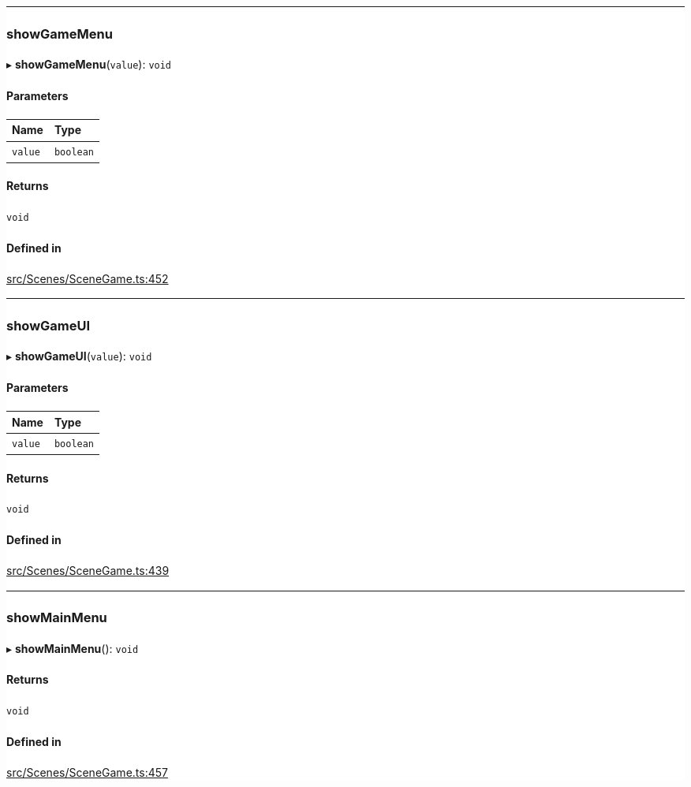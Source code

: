 ___

### showGameMenu

▸ **showGameMenu**(`value`): `void`

#### Parameters

| Name | Type |
| :------ | :------ |
| `value` | `boolean` |

#### Returns

`void`

#### Defined in

[src/Scenes/SceneGame.ts:452](https://github.com/Pldu78/Cyber2D-1/blob/f2bef66/src/Scenes/SceneGame.ts#L452)

___

### showGameUI

▸ **showGameUI**(`value`): `void`

#### Parameters

| Name | Type |
| :------ | :------ |
| `value` | `boolean` |

#### Returns

`void`

#### Defined in

[src/Scenes/SceneGame.ts:439](https://github.com/Pldu78/Cyber2D-1/blob/f2bef66/src/Scenes/SceneGame.ts#L439)

___

### showMainMenu

▸ **showMainMenu**(): `void`

#### Returns

`void`

#### Defined in

[src/Scenes/SceneGame.ts:457](https://github.com/Pldu78/Cyber2D-1/blob/f2bef66/src/Scenes/SceneGame.ts#L457)
